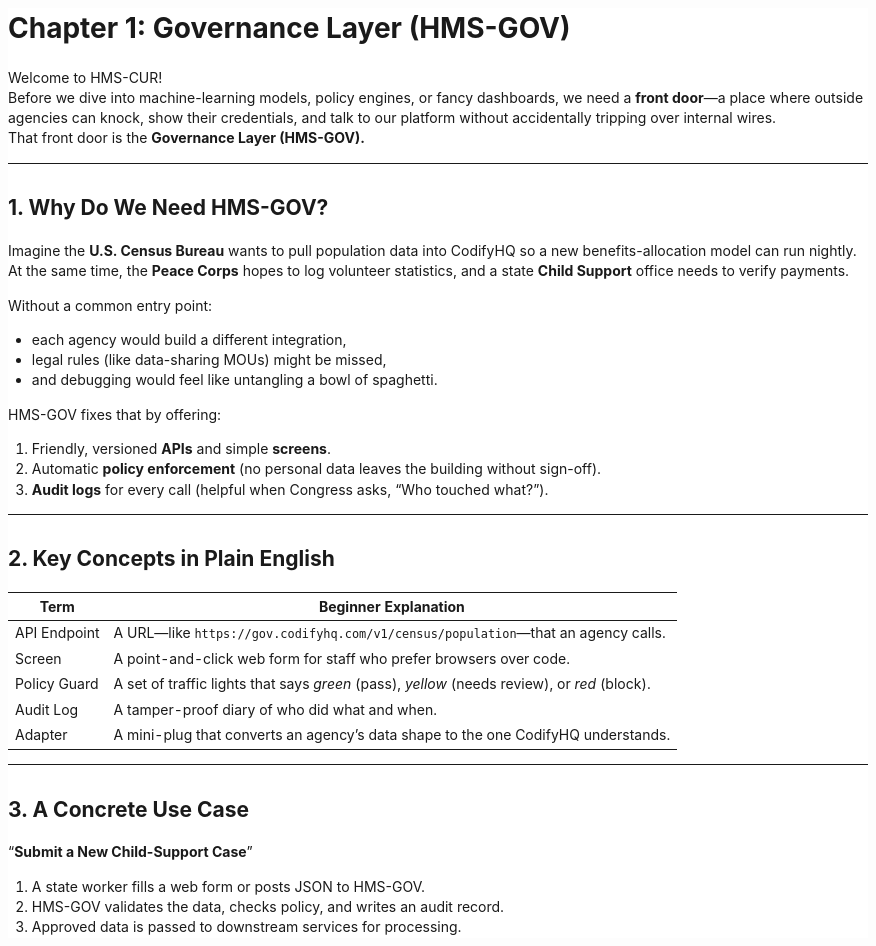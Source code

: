 # Chapter 1: Governance Layer (HMS-GOV)

Welcome to HMS-CUR!  
Before we dive into machine-learning models, policy engines, or fancy dashboards, we need a **front door**—a place where outside agencies can knock, show their credentials, and talk to our platform without accidentally tripping over internal wires.  
That front door is the **Governance Layer (HMS-GOV).**

---

## 1. Why Do We Need HMS-GOV?

Imagine the **U.S. Census Bureau** wants to pull population data into CodifyHQ so a new benefits-allocation model can run nightly.  
At the same time, the **Peace Corps** hopes to log volunteer statistics, and a state **Child Support** office needs to verify payments.

Without a common entry point:

* each agency would build a different integration,
* legal rules (like data-sharing MOUs) might be missed,
* and debugging would feel like untangling a bowl of spaghetti.

HMS-GOV fixes that by offering:

1. Friendly, versioned **APIs** and simple **screens**.  
2. Automatic **policy enforcement** (no personal data leaves the building without sign-off).  
3. **Audit logs** for every call (helpful when Congress asks, “Who touched what?”).  

---

## 2. Key Concepts in Plain English

| Term | Beginner Explanation |
|------|----------------------|
| API Endpoint | A URL—like `https://gov.codifyhq.com/v1/census/population`—that an agency calls. |
| Screen | A point-and-click web form for staff who prefer browsers over code. |
| Policy Guard | A set of traffic lights that says *green* (pass), *yellow* (needs review), or *red* (block). |
| Audit Log | A tamper-proof diary of who did what and when. |
| Adapter | A mini-plug that converts an agency’s data shape to the one CodifyHQ understands. |

---

## 3. A Concrete Use Case

“**Submit a New Child-Support Case**”

1. A state worker fills a web form or posts JSON to HMS-GOV.  
2. HMS-GOV validates the data, checks policy, and writes an audit record.  
3. Approved data is passed to downstream services for processing.
